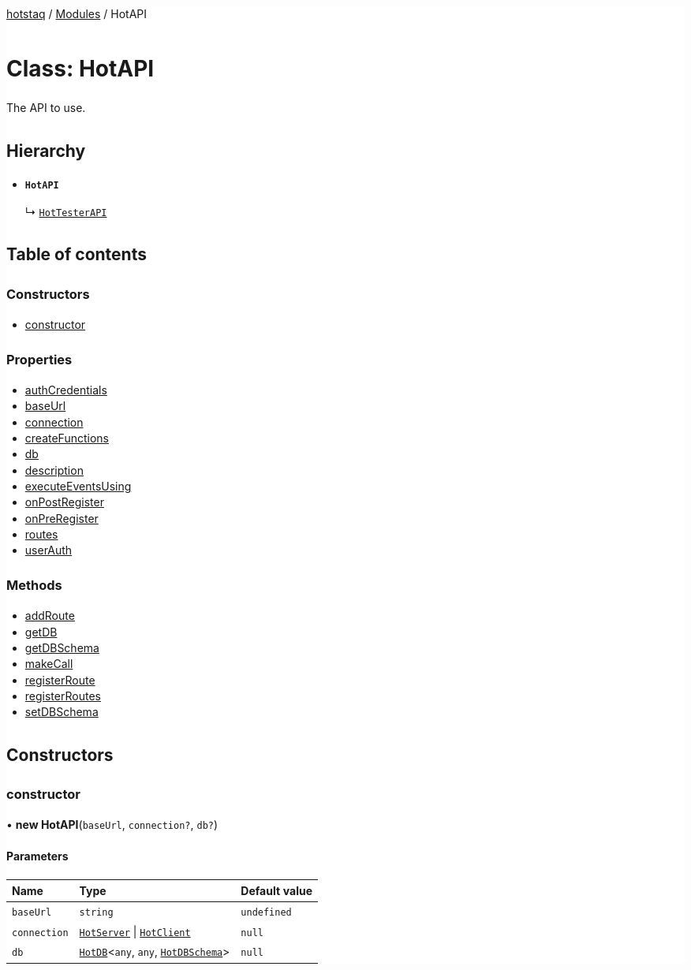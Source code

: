 [hotstaq](../README.md) / [Modules](../modules.md) / HotAPI

# Class: HotAPI

The API to use.

## Hierarchy

- **`HotAPI`**

  ↳ [`HotTesterAPI`](HotTesterAPI.md)

## Table of contents

### Constructors

- [constructor](HotAPI.md#constructor)

### Properties

- [authCredentials](HotAPI.md#authcredentials)
- [baseUrl](HotAPI.md#baseurl)
- [connection](HotAPI.md#connection)
- [createFunctions](HotAPI.md#createfunctions)
- [db](HotAPI.md#db)
- [description](HotAPI.md#description)
- [executeEventsUsing](HotAPI.md#executeeventsusing)
- [onPostRegister](HotAPI.md#onpostregister)
- [onPreRegister](HotAPI.md#onpreregister)
- [routes](HotAPI.md#routes)
- [userAuth](HotAPI.md#userauth)

### Methods

- [addRoute](HotAPI.md#addroute)
- [getDB](HotAPI.md#getdb)
- [getDBSchema](HotAPI.md#getdbschema)
- [makeCall](HotAPI.md#makecall)
- [registerRoute](HotAPI.md#registerroute)
- [registerRoutes](HotAPI.md#registerroutes)
- [setDBSchema](HotAPI.md#setdbschema)

## Constructors

### constructor

• **new HotAPI**(`baseUrl`, `connection?`, `db?`)

#### Parameters

| Name | Type | Default value |
| :------ | :------ | :------ |
| `baseUrl` | `string` | `undefined` |
| `connection` | [`HotServer`](HotServer.md) \| [`HotClient`](HotClient.md) | `null` |
| `db` | [`HotDB`](HotDB.md)<`any`, `any`, [`HotDBSchema`](HotDBSchema.md)\> | `null` |
